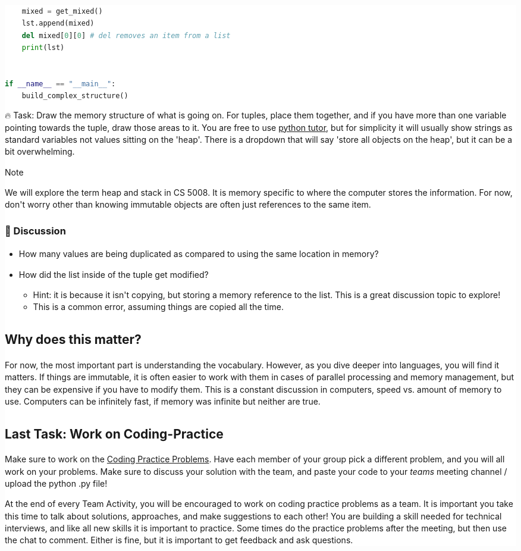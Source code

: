 ```python
    mixed = get_mixed()
    lst.append(mixed)
    del mixed[0][0] # del removes an item from a list
    print(lst) 


if __name__ == "__main__":
    build_complex_structure()
```

:fire: Task: Draw the memory structure of what is going on. For tuples, place them together, and if you have more than one variable pointing towards the tuple, draw those areas to it.   You are free to use [python tutor], but for simplicity it will usually show strings as standard variables not values sitting on the 'heap'. There is a dropdown that will say 'store all objects on the heap', but it can be a bit overwhelming. 

> [!NOTE]
> We will explore the term heap and stack in CS 5008. It is memory specific to where the computer stores the information. For now, don't worry other than knowing immutable objects are often just references to the same item. 

### :memo: Discussion

* How many values are being duplicated as compared to using the same location in memory?

* How did the list inside of the tuple get modified? 
  * Hint: it is because it isn't copying, but storing a memory reference to the list. This is a great discussion topic to explore!
  * This is a common error, assuming things are copied all the time. 


## Why does this matter?

For now, the most important part is understanding the vocabulary. However, as you dive deeper into languages, you will find it matters. If things are immutable, it is often easier to work with them in cases of parallel processing and memory management, but they can be expensive if you have to modify them. This is a constant discussion in computers, speed vs. amount of memory to use. Computers can be infinitely fast, if memory was infinite but neither are true.


## Last Task: Work on Coding-Practice
Make sure to work on the [Coding Practice Problems](https://github.com/CS5001-khoury/Resources/blob/main/PracticeProblems.md). Have each member of your group pick a different problem, and you will all work on your problems. Make sure to discuss your solution with the team, and paste your code to your *teams* meeting channel / upload the python .py file! 

At the end of every Team Activity, you will be encouraged to work on coding practice problems as a team. It is important you take this time to talk about solutions, approaches, and make suggestions to each other! You are building a skill needed for technical interviews, and like all new skills it is important to practice.  Some times do the practice problems after the meeting, but then use the chat to comment. Either is fine, but it is important to get feedback and ask questions. 



[python tutor]: https://pythontutor.com/python-debugger.html
[Memory Model]: memory_one.png
[Memory Model Two]: memory_two.png